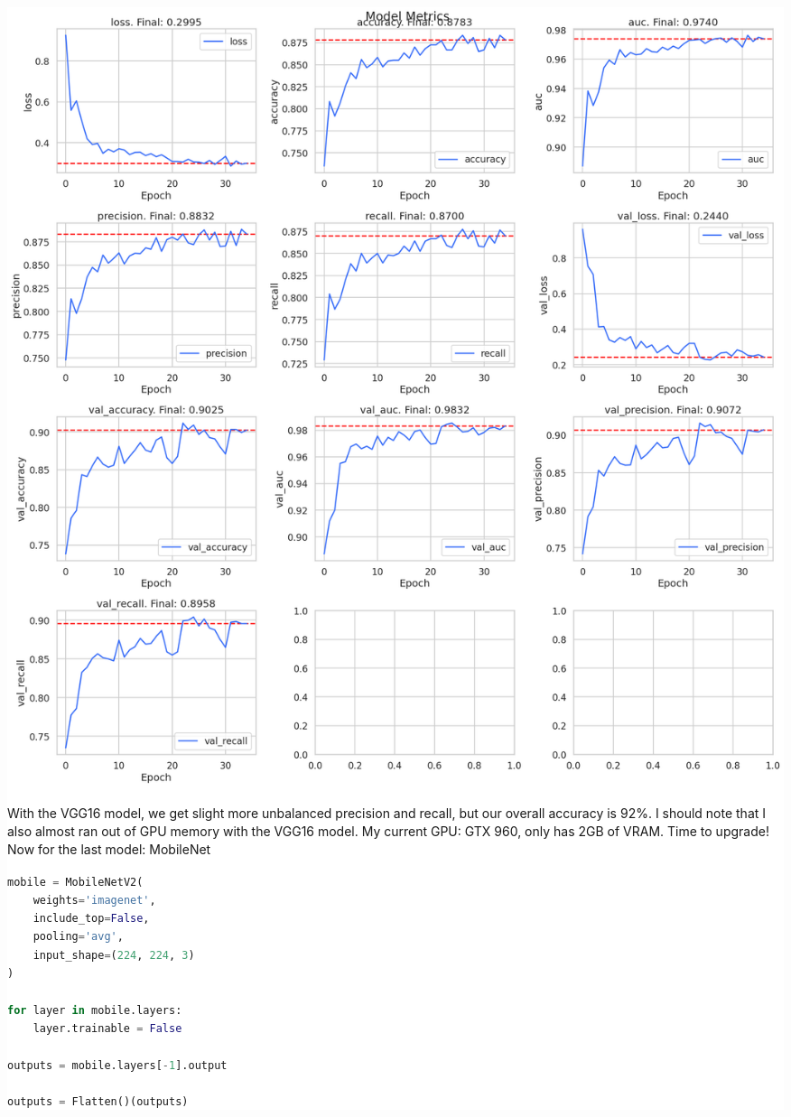 ![png](/posts/kona_coffee_ibm_dl_files/kona_coffee_ibm_dl_30_7.png)
    


With the VGG16 model, we get slight more unbalanced precision and recall, but our overall accuracy is 92%. I should note that I also almost ran out of GPU memory with the VGG16 model. My current GPU: GTX 960, only has 2GB of VRAM. Time to upgrade! Now for the last model: MobileNet


```python
mobile = MobileNetV2(
    weights='imagenet',
    include_top=False,
    pooling='avg',
    input_shape=(224, 224, 3)
)

for layer in mobile.layers:
    layer.trainable = False
    
outputs = mobile.layers[-1].output

outputs = Flatten()(outputs)
```